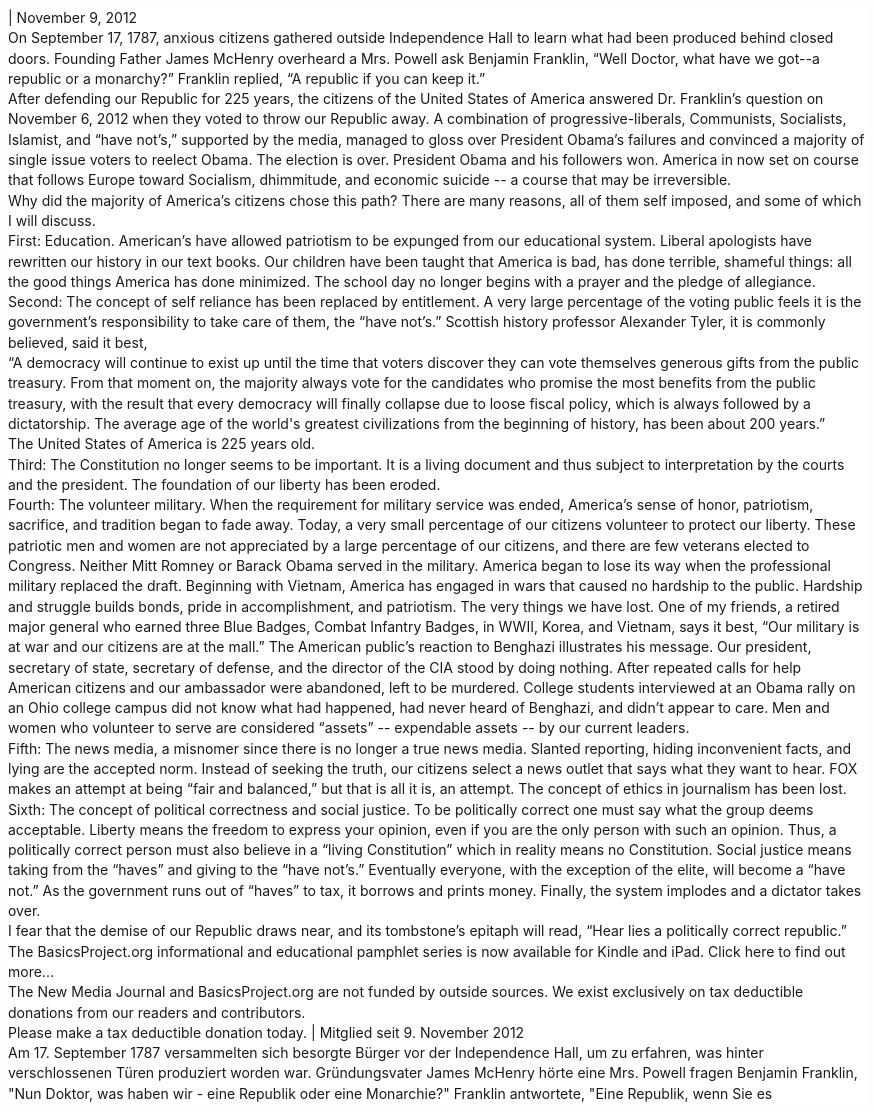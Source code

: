| November 9, 2012<br/>On September 17, 1787, anxious citizens gathered outside Independence Hall to learn what had been produced behind closed doors. Founding Father James McHenry overheard a Mrs. Powell ask Benjamin Franklin, “Well Doctor, what have we got--a republic or a monarchy?” Franklin replied, “A republic if you can keep it.”<br/>After defending our Republic for 225 years, the citizens of the United States of America answered Dr. Franklin’s question on November 6, 2012 when they voted to throw our Republic away. A combination of progressive-liberals, Communists, Socialists, Islamist, and “have not’s,” supported by the media, managed to gloss over President Obama’s failures and convinced a majority of single issue voters to reelect Obama. The election is over. President Obama and his followers won. America in now set on course that follows Europe toward Socialism, dhimmitude, and economic suicide -- a course that may be irreversible.<br/>Why did the majority of America’s citizens chose this path? There are many reasons, all of them self imposed, and some of which I will discuss.<br/>First: Education. American’s have allowed patriotism to be expunged from our educational system. Liberal apologists have rewritten our history in our text books. Our children have been taught that America is bad, has done terrible, shameful things: all the good things America has done minimized. The school day no longer begins with a prayer and the pledge of allegiance.<br/>Second: The concept of self reliance has been replaced by entitlement. A very large percentage of the voting public feels it is the government’s responsibility to take care of them, the “have not’s.” Scottish history professor Alexander Tyler, it is commonly believed, said it best,<br/>“A democracy will continue to exist up until the time that voters discover they can vote themselves generous gifts from the public treasury. From that moment on, the majority always vote for the candidates who promise the most benefits from the public treasury, with the result that every democracy will finally collapse due to loose fiscal policy, which is always followed by a dictatorship. The average age of the world's greatest civilizations from the beginning of history, has been about 200 years.”<br/>The United States of America is 225 years old.<br/>Third: The Constitution no longer seems to be important. It is a living document and thus subject to interpretation by the courts and the president. The foundation of our liberty has been eroded.<br/>Fourth: The volunteer military. When the requirement for military service was ended, America’s sense of honor, patriotism, sacrifice, and tradition began to fade away. Today, a very small percentage of our citizens volunteer to protect our liberty. These patriotic men and women are not appreciated by a large percentage of our citizens, and there are few veterans elected to Congress. Neither Mitt Romney or Barack Obama served in the military. America began to lose its way when the professional military replaced the draft. Beginning with Vietnam, America has engaged in wars that caused no hardship to the public. Hardship and struggle builds bonds, pride in accomplishment, and patriotism. The very things we have lost. One of my friends, a retired major general who earned three Blue Badges, Combat Infantry Badges, in WWII, Korea, and Vietnam, says it best, “Our military is at war and our citizens are at the mall.” The American public’s reaction to Benghazi illustrates his message. Our president, secretary of state, secretary of defense, and the director of the CIA stood by doing nothing. After repeated calls for help American citizens and our ambassador were abandoned, left to be murdered. College students interviewed at an Obama rally on an Ohio college campus did not know what had happened, had never heard of Benghazi, and didn’t appear to care. Men and women who volunteer to serve are considered “assets” -- expendable assets -- by our current leaders.<br/>Fifth: The news media, a misnomer since there is no longer a true news media. Slanted reporting, hiding inconvenient facts, and lying are the accepted norm. Instead of seeking the truth, our citizens select a news outlet that says what they want to hear. FOX makes an attempt at being “fair and balanced,” but that is all it is, an attempt. The concept of ethics in journalism has been lost.<br/>Sixth: The concept of political correctness and social justice. To be politically correct one must say what the group deems acceptable. Liberty means the freedom to express your opinion, even if you are the only person with such an opinion. Thus, a politically correct person must also believe in a “living Constitution” which in reality means no Constitution. Social justice means taking from the “haves” and giving to the “have not’s.” Eventually everyone, with the exception of the elite, will become a “have not.” As the government runs out of “haves” to tax, it borrows and prints money. Finally, the system implodes and a dictator takes over.<br/>I fear that the demise of our Republic draws near, and its tombstone’s epitaph will read, “Hear lies a politically correct republic.”<br/>The BasicsProject.org informational and educational pamphlet series is now available for Kindle and iPad. Click here to find out more...<br/>The New Media Journal and BasicsProject.org are not funded by outside sources. We exist exclusively on tax deductible donations from our readers and contributors.<br/>Please make a tax deductible donation today. | Mitglied seit 9. November 2012<br/>Am 17. September 1787 versammelten sich besorgte Bürger vor der Independence Hall, um zu erfahren, was hinter verschlossenen Türen produziert worden war. Gründungsvater James McHenry hörte eine Mrs. Powell fragen Benjamin Franklin, "Nun Doktor, was haben wir - eine Republik oder eine Monarchie?" Franklin antwortete, "Eine Republik, wenn Sie es